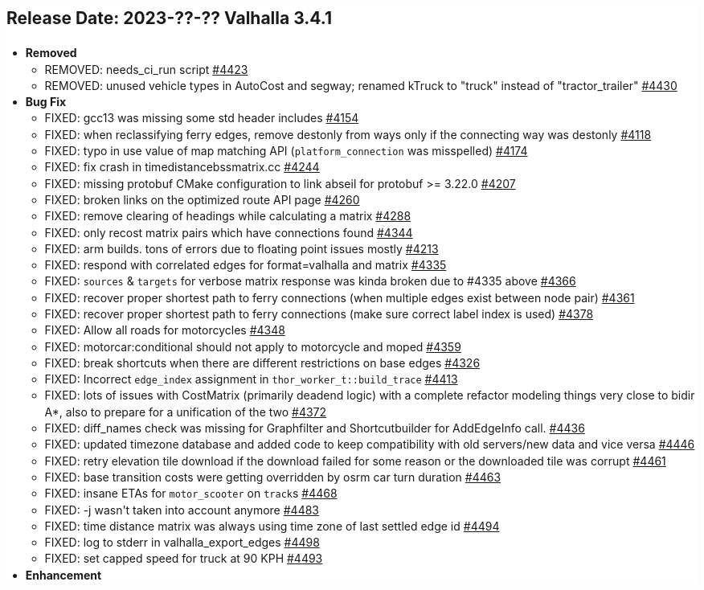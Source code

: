 ## Release Date: 2023-??-?? Valhalla 3.4.1
* **Removed**
   * REMOVED: needs_ci_run script [#4423](https://github.com/valhalla/valhalla/pull/4423)
   * REMOVED: unused vehicle types in AutoCost and segway; renamed kTruck to "truck" instead of "tractor_trailer" [#4430](https://github.com/valhalla/valhalla/pull/4430)
* **Bug Fix**
   * FIXED: gcc13 was missing some std header includes [#4154](https://github.com/valhalla/valhalla/pull/4154)
   * FIXED: when reclassifying ferry edges, remove destonly from ways only if the connecting way was destonly [#4118](https://github.com/valhalla/valhalla/pull/4118)
   * FIXED: typo in use value of map matching API (`platform_connection` was misspelled) [#4174](https://github.com/valhalla/valhalla/pull/4174)
   * FIXED: fix crash in timedistancebssmatrix.cc  [#4244](https://github.com/valhalla/valhalla/pull/4244)
   * FIXED: missing protobuf CMake configuration to link abseil for protobuf >= 3.22.0 [#4207](https://github.com/valhalla/valhalla/pull/4207)
   * FIXED: broken links on the optimized route API page [#4260](https://github.com/valhalla/valhalla/pull/4260)
   * FIXED: remove clearing of headings while calculating a matrix [#4288](https://github.com/valhalla/valhalla/pull/4288)
   * FIXED: only recost matrix pairs which have connections found [#4344](https://github.com/valhalla/valhalla/pull/4344)
   * FIXED: arm builds. tons of errors due to floating point issues mostly [#4213](https://github.com/valhalla/valhalla/pull/4213)
   * FIXED: respond with correlated edges for format=valhalla and matrix [#4335](https://github.com/valhalla/valhalla/pull/4335)
   * FIXED: `sources` & `targets` for verbose matrix response was kinda broken due to #4335 above [#4366](https://github.com/valhalla/valhalla/pull/4366)
   * FIXED: recover proper shortest path to ferry connections (when multiple edges exist between node pair) [#4361](https://github.com/valhalla/valhalla/pull/4361)
   * FIXED: recover proper shortest path to ferry connections (make sure correct label index is used) [#4378](https://github.com/valhalla/valhalla/pull/4378)
   * FIXED: Allow all roads for motorcycles [#4348](https://github.com/valhalla/valhalla/pull/4348)
   * FIXED: motorcar:conditional should not apply to motorcycle and moped [#4359](https://github.com/valhalla/valhalla/pull/4359)
   * FIXED: break shortcuts when there are different restrictions on base edges [#4326](https://github.com/valhalla/valhalla/pull/4326)
   * FIXED: Incorrect `edge_index` assignment in `thor_worker_t::build_trace` [#4413](https://github.com/valhalla/valhalla/pull/4413)
   * FIXED: lots of issues with CostMatrix (primarily deadend logic) with a complete refactor modeling things very close to bidir A*, also to prepare for a unification of the two [#4372](https://github.com/valhalla/valhalla/pull/4372)
   * FIXED: diff_names check was missing for Graphfilter and Shortcutbuilder for AddEdgeInfo call.  [#4436](https://github.com/valhalla/valhalla/pull/4436)
   * FIXED: updated timezone database and added code to keep compatibility with old servers/new data and vice versa [#4446](https://github.com/valhalla/valhalla/pull/4446)
   * FIXED: retry elevation tile download if the download failed for some reason or the downloaded tile was corrupt [#4461](https://github.com/valhalla/valhalla/pull/4461)
   * FIXED: base transition costs were getting overridden by osrm car turn duration [#4463](https://github.com/valhalla/valhalla/pull/4463)
   * FIXED: insane ETAs for `motor_scooter` on `track`s [#4468](https://github.com/valhalla/valhalla/pull/4468)
   * FIXED: -j wasn't taken into account anymore [#4483](https://github.com/valhalla/valhalla/pull/4483)
   * FIXED: time distance matrix was always using time zone of last settled edge id [#4494](https://github.com/valhalla/valhalla/pull/4494)
   * FIXED: log to stderr in valhalla_export_edges [#4498](https://github.com/valhalla/valhalla/pull/4498)
   * FIXED: set capped speed for truck at 90 KPH [#4493](https://github.com/valhalla/valhalla/pull/4493)
* **Enhancement**